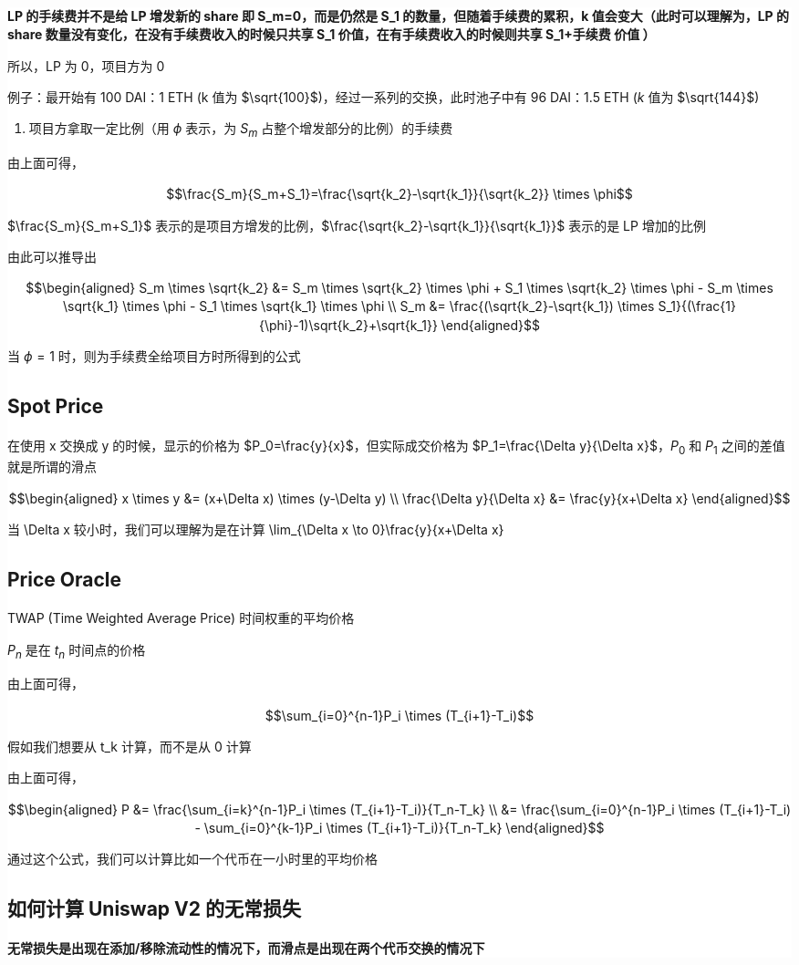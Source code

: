 
**LP 的手续费并不是给 LP 增发新的 share 即 S_m=0，而是仍然是 S_1 的数量，但随着手续费的累积，k 值会变大（此时可以理解为，LP 的 share 数量没有变化，在没有手续费收入的时候只共享 S_1 价值，在有手续费收入的时候则共享 S_1+手续费 价值 ）**

所以，LP 为 0，项目方为 0

例子：最开始有 100 DAI：1 ETH (k 值为 $\sqrt{100}$)，经过一系列的交换，此时池子中有 96 DAI：1.5 ETH ($k$ 值为 $\sqrt{144}$)

1. 项目方拿取一定比例（用 $\phi$ 表示，为 $S_m$ 占整个增发部分的比例）的手续费
    

由上面可得，

$$\frac{S_m}{S_m+S_1}=\frac{\sqrt{k_2}-\sqrt{k_1}}{\sqrt{k_2}} \times \phi$$

$\frac{S_m}{S_m+S_1}$ 表示的是项目方增发的比例，$\frac{\sqrt{k_2}-\sqrt{k_1}}{\sqrt{k_1}}$ 表示的是 LP 增加的比例

由此可以推导出

$$\begin{aligned} S_m \times \sqrt{k_2} &= S_m \times \sqrt{k_2} \times \phi + S_1 
\times \sqrt{k_2} \times \phi - S_m \times \sqrt{k_1} \times \phi - S_1 \times \sqrt{k_1} \times \phi \\ S_m &= \frac{(\sqrt{k_2}-\sqrt{k_1}) \times S_1}{(\frac{1}{\phi}-1)\sqrt{k_2}+\sqrt{k_1}} \end{aligned}$$

当 $\phi=1$ 时，则为手续费全给项目方时所得到的公式

## Spot Price

在使用 x 交换成 y 的时候，显示的价格为 $P_0=\frac{y}{x}$，但实际成交价格为 $P_1=\frac{\Delta y}{\Delta x}$，$P_0$ 和 $P_1$ 之间的差值就是所谓的滑点

$$\begin{aligned} x \times y &= (x+\Delta x) \times (y-\Delta y) \\ \frac{\Delta y}{\Delta x} &= \frac{y}{x+\Delta x} \end{aligned}$$

当 \Delta x 较小时，我们可以理解为是在计算 \lim_{\Delta x \to 0}\frac{y}{x+\Delta x}

## Price Oracle

TWAP (Time Weighted Average Price) 时间权重的平均价格

$P_n$ 是在 $t_n$ 时间点的价格

由上面可得，

$$\sum_{i=0}^{n-1}P_i \times (T_{i+1}-T_i)$$

假如我们想要从 t_k 计算，而不是从 0 计算

由上面可得，

$$\begin{aligned} P &= \frac{\sum_{i=k}^{n-1}P_i \times (T_{i+1}-T_i)}{T_n-T_k} \\ &= \frac{\sum_{i=0}^{n-1}P_i \times (T_{i+1}-T_i) - \sum_{i=0}^{k-1}P_i \times (T_{i+1}-T_i)}{T_n-T_k} \end{aligned}$$

通过这个公式，我们可以计算比如一个代币在一小时里的平均价格

## 如何计算 Uniswap V2 的无常损失

**无常损失是出现在添加/移除流动性的情况下，而滑点是出现在两个代币交换的情况下**
